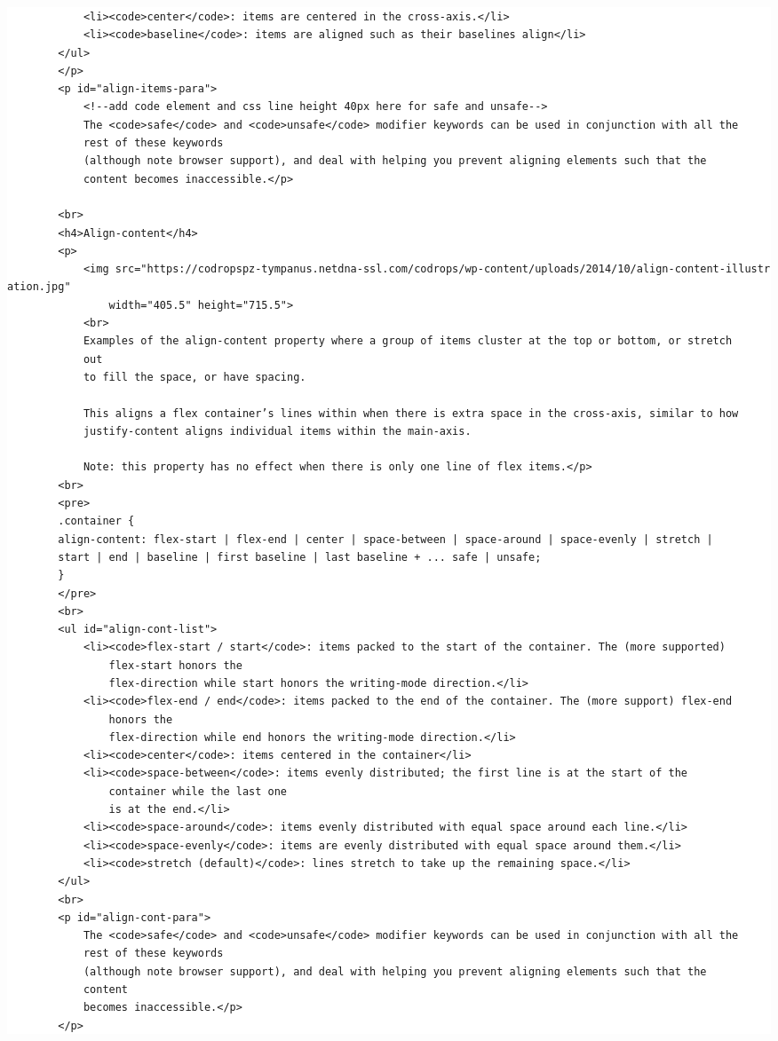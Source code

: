                 <li><code>center</code>: items are centered in the cross-axis.</li>
                <li><code>baseline</code>: items are aligned such as their baselines align</li>
            </ul>
            </p>
            <p id="align-items-para">
                <!--add code element and css line height 40px here for safe and unsafe-->
                The <code>safe</code> and <code>unsafe</code> modifier keywords can be used in conjunction with all the
                rest of these keywords
                (although note browser support), and deal with helping you prevent aligning elements such that the
                content becomes inaccessible.</p>

            <br>
            <h4>Align-content</h4>
            <p>
                <img src="https://codropspz-tympanus.netdna-ssl.com/codrops/wp-content/uploads/2014/10/align-content-illustration.jpg"
                    width="405.5" height="715.5">
                <br>
                Examples of the align-content property where a group of items cluster at the top or bottom, or stretch
                out
                to fill the space, or have spacing.

                This aligns a flex container’s lines within when there is extra space in the cross-axis, similar to how
                justify-content aligns individual items within the main-axis.

                Note: this property has no effect when there is only one line of flex items.</p>
            <br>
            <pre>
            .container {
            align-content: flex-start | flex-end | center | space-between | space-around | space-evenly | stretch |
            start | end | baseline | first baseline | last baseline + ... safe | unsafe;
            }
            </pre>
            <br>
            <ul id="align-cont-list">
                <li><code>flex-start / start</code>: items packed to the start of the container. The (more supported)
                    flex-start honors the
                    flex-direction while start honors the writing-mode direction.</li>
                <li><code>flex-end / end</code>: items packed to the end of the container. The (more support) flex-end
                    honors the
                    flex-direction while end honors the writing-mode direction.</li>
                <li><code>center</code>: items centered in the container</li>
                <li><code>space-between</code>: items evenly distributed; the first line is at the start of the
                    container while the last one
                    is at the end.</li>
                <li><code>space-around</code>: items evenly distributed with equal space around each line.</li>
                <li><code>space-evenly</code>: items are evenly distributed with equal space around them.</li>
                <li><code>stretch (default)</code>: lines stretch to take up the remaining space.</li>
            </ul>
            <br>
            <p id="align-cont-para">
                The <code>safe</code> and <code>unsafe</code> modifier keywords can be used in conjunction with all the
                rest of these keywords
                (although note browser support), and deal with helping you prevent aligning elements such that the
                content
                becomes inaccessible.</p>
            </p>
